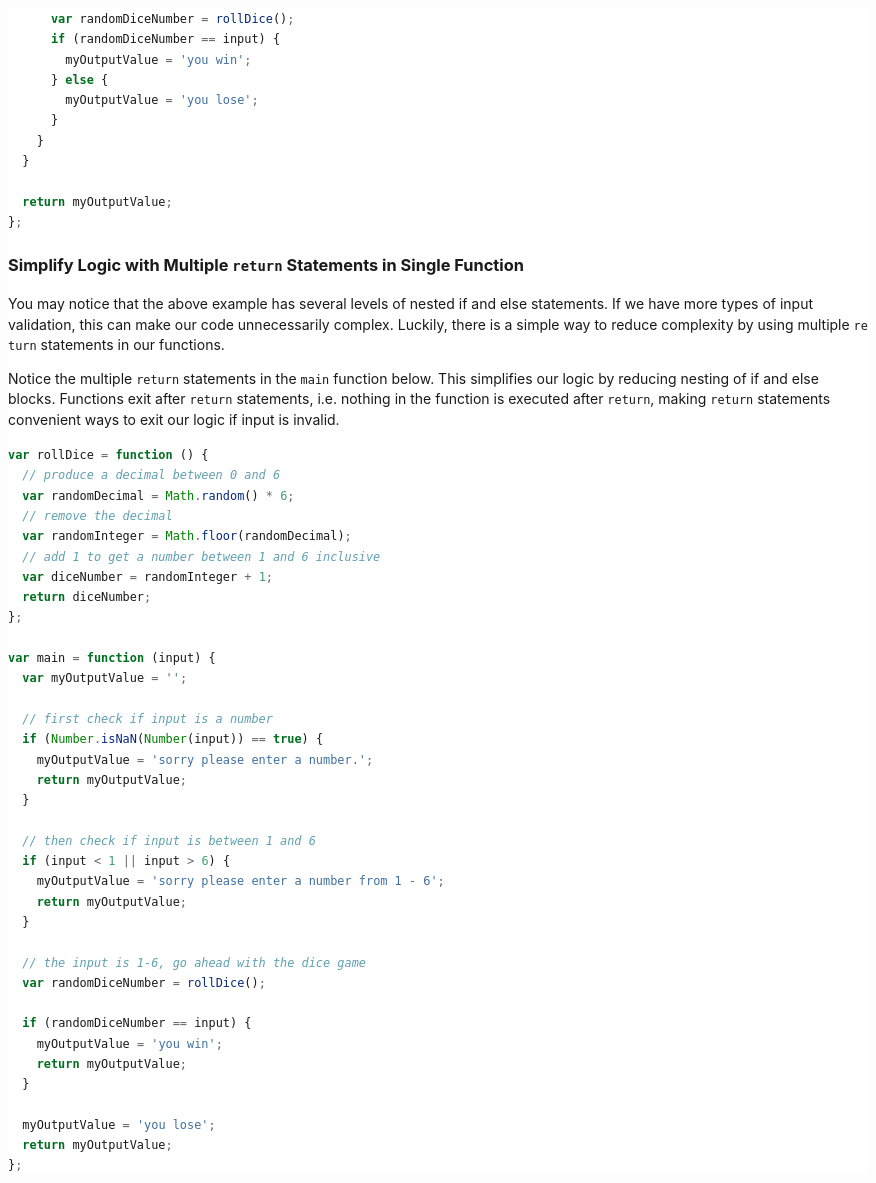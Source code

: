 ```javascript
      var randomDiceNumber = rollDice();
      if (randomDiceNumber == input) {
        myOutputValue = 'you win';
      } else {
        myOutputValue = 'you lose';
      }
    }
  }

  return myOutputValue;
};
```

### Simplify Logic with Multiple `return` Statements in Single Function

You may notice that the above example has several levels of nested if and else statements. If we have more types of input validation, this can make our code unnecessarily complex. Luckily, there is a simple way to reduce complexity by using multiple `return` statements in our functions.

Notice the multiple `return` statements in the `main` function below. This simplifies our logic by reducing nesting of if and else blocks. Functions exit after `return` statements, i.e. nothing in the function is executed after `return`, making `return` statements convenient ways to exit our logic if input is invalid.

```javascript
var rollDice = function () {
  // produce a decimal between 0 and 6
  var randomDecimal = Math.random() * 6;
  // remove the decimal
  var randomInteger = Math.floor(randomDecimal);
  // add 1 to get a number between 1 and 6 inclusive
  var diceNumber = randomInteger + 1;
  return diceNumber;
};

var main = function (input) {
  var myOutputValue = '';

  // first check if input is a number
  if (Number.isNaN(Number(input)) == true) {
    myOutputValue = 'sorry please enter a number.';
    return myOutputValue;
  }

  // then check if input is between 1 and 6
  if (input < 1 || input > 6) {
    myOutputValue = 'sorry please enter a number from 1 - 6';
    return myOutputValue;
  }

  // the input is 1-6, go ahead with the dice game
  var randomDiceNumber = rollDice();

  if (randomDiceNumber == input) {
    myOutputValue = 'you win';
    return myOutputValue;
  }

  myOutputValue = 'you lose';
  return myOutputValue;
};
```
